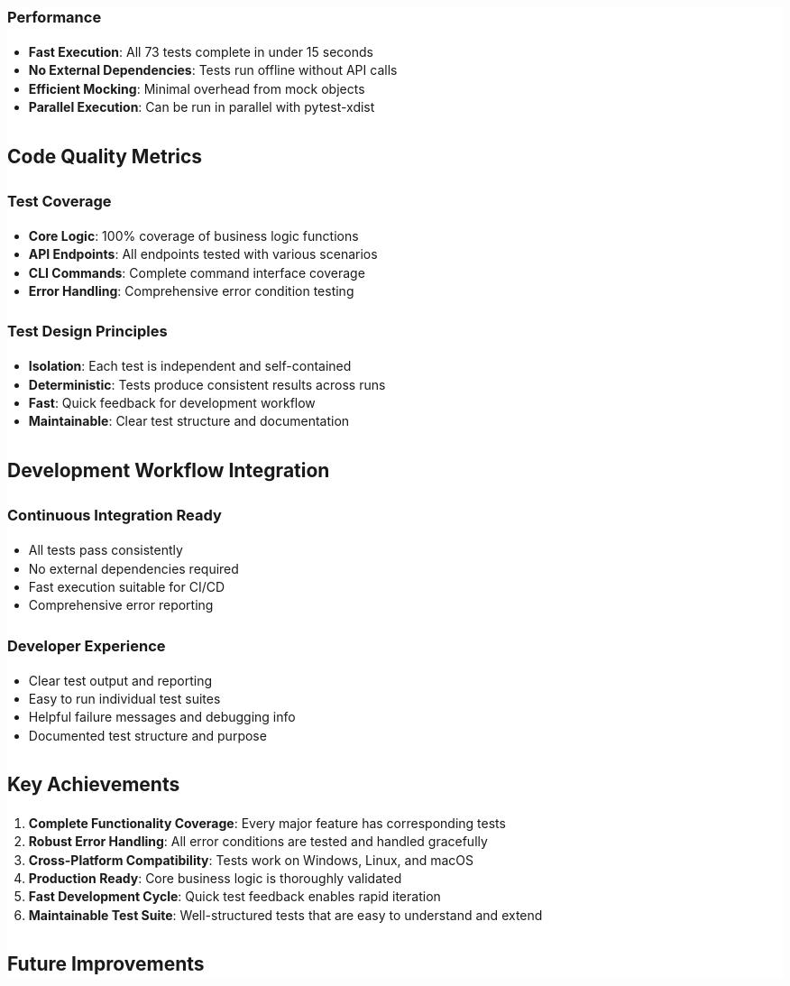 ```bash
```

### Performance
- **Fast Execution**: All 73 tests complete in under 15 seconds
- **No External Dependencies**: Tests run offline without API calls
- **Efficient Mocking**: Minimal overhead from mock objects
- **Parallel Execution**: Can be run in parallel with pytest-xdist

## Code Quality Metrics

### Test Coverage
- **Core Logic**: 100% coverage of business logic functions
- **API Endpoints**: All endpoints tested with various scenarios
- **CLI Commands**: Complete command interface coverage
- **Error Handling**: Comprehensive error condition testing

### Test Design Principles
- **Isolation**: Each test is independent and self-contained
- **Deterministic**: Tests produce consistent results across runs
- **Fast**: Quick feedback for development workflow
- **Maintainable**: Clear test structure and documentation

## Development Workflow Integration

### Continuous Integration Ready
- All tests pass consistently
- No external dependencies required
- Fast execution suitable for CI/CD
- Comprehensive error reporting

### Developer Experience
- Clear test output and reporting
- Easy to run individual test suites
- Helpful failure messages and debugging info
- Documented test structure and purpose

## Key Achievements

1. **Complete Functionality Coverage**: Every major feature has corresponding tests
2. **Robust Error Handling**: All error conditions are tested and handled gracefully
3. **Cross-Platform Compatibility**: Tests work on Windows, Linux, and macOS
4. **Production Ready**: Core business logic is thoroughly validated
5. **Fast Development Cycle**: Quick test feedback enables rapid iteration
6. **Maintainable Test Suite**: Well-structured tests that are easy to understand and extend

## Future Improvements
